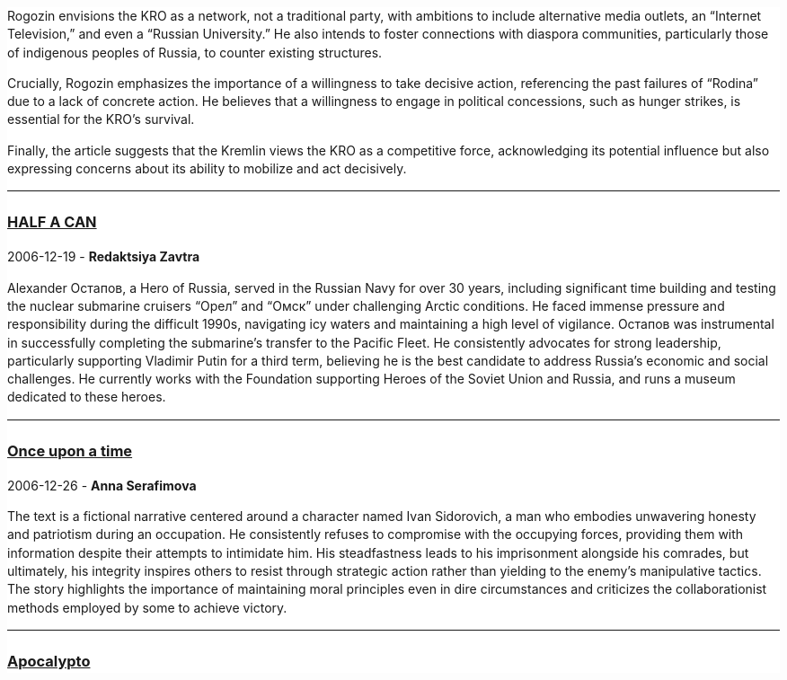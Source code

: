 Rogozin envisions the KRO as a network, not a traditional party, with
ambitions to include alternative media outlets, an “Internet
Television,” and even a “Russian University.” He also intends to foster
connections with diaspora communities, particularly those of indigenous
peoples of Russia, to counter existing structures.

Crucially, Rogozin emphasizes the importance of a willingness to take
decisive action, referencing the past failures of “Rodina” due to a lack
of concrete action. He believes that a willingness to engage in
political concessions, such as hunger strikes, is essential for the
KRO’s survival.

Finally, the article suggests that the Kremlin views the KRO as a
competitive force, acknowledging its potential influence but also
expressing concerns about its ability to mobilize and act decisively.
</p>
<hr />
<a href='https://zavtra.ru/blogs/2006-12-2025'>
<h3>
HALF A CAN
</h3>
</a>
<p>
2006-12-19 - <b> Redaktsiya Zavtra </b>
</p>
<p>
Alexander Остапов, a Hero of Russia, served in the Russian Navy for over
30 years, including significant time building and testing the nuclear
submarine cruisers “Орел” and “Омск” under challenging Arctic
conditions. He faced immense pressure and responsibility during the
difficult 1990s, navigating icy waters and maintaining a high level of
vigilance. Остапов was instrumental in successfully completing the
submarine’s transfer to the Pacific Fleet. He consistently advocates for
strong leadership, particularly supporting Vladimir Putin for a third
term, believing he is the best candidate to address Russia’s economic
and social challenges. He currently works with the Foundation supporting
Heroes of the Soviet Union and Russia, and runs a museum dedicated to
these heroes.
</p>
<hr />
<a href='https://zavtra.ru/blogs/2006-12-2752'>
<h3>
Once upon a time
</h3>
</a>
<p>
2006-12-26 - <b> Anna Serafimova </b>
</p>
<p>
The text is a fictional narrative centered around a character named Ivan
Sidorovich, a man who embodies unwavering honesty and patriotism during
an occupation. He consistently refuses to compromise with the occupying
forces, providing them with information despite their attempts to
intimidate him. His steadfastness leads to his imprisonment alongside
his comrades, but ultimately, his integrity inspires others to resist
through strategic action rather than yielding to the enemy’s
manipulative tactics. The story highlights the importance of maintaining
moral principles even in dire circumstances and criticizes the
collaborationist methods employed by some to achieve victory.
</p>
<hr />
<a href='https://zavtra.ru/blogs/2006-12-2781'>
<h3>
Apocalypto